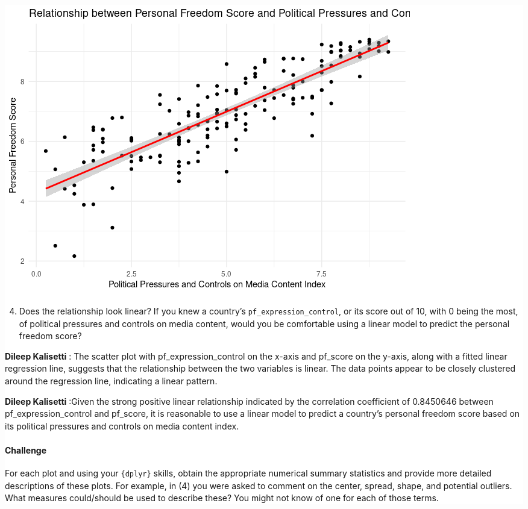 ![](activity02_files/figure-gfm/relationship-plot-1.png)

4.  Does the relationship look linear? If you knew a country’s
    `pf_expression_control`, or its score out of 10, with 0 being the
    most, of political pressures and controls on media content, would
    you be comfortable using a linear model to predict the personal
    freedom score?

**Dileep Kalisetti** : The scatter plot with pf_expression_control on
the x-axis and pf_score on the y-axis, along with a fitted linear
regression line, suggests that the relationship between the two
variables is linear. The data points appear to be closely clustered
around the regression line, indicating a linear pattern.

**Dileep Kalisetti** :Given the strong positive linear relationship
indicated by the correlation coefficient of 0.8450646 between
pf_expression_control and pf_score, it is reasonable to use a linear
model to predict a country’s personal freedom score based on its
political pressures and controls on media content index.

#### Challenge

For each plot and using your `{dplyr}` skills, obtain the appropriate
numerical summary statistics and provide more detailed descriptions of
these plots. For example, in (4) you were asked to comment on the
center, spread, shape, and potential outliers. What measures
could/should be used to describe these? You might not know of one for
each of those terms.
